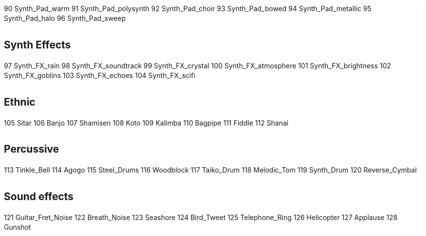 90 Synth_Pad_warm
91 Synth_Pad_polysynth
92 Synth_Pad_choir
93 Synth_Pad_bowed
94 Synth_Pad_metallic
95 Synth_Pad_halo
96 Synth_Pad_sweep
## Synth Effects
97 Synth_FX_rain
98 Synth_FX_soundtrack
99 Synth_FX_crystal
100 Synth_FX_atmosphere
101 Synth_FX_brightness
102 Synth_FX_goblins
103 Synth_FX_echoes
104 Synth_FX_scifi
## Ethnic
105 Sitar
106 Banjo
107 Shamisen
108 Koto
109 Kalimba
110 Bagpipe
111 Fiddle
112 Shanai
## Percussive
113 Tinkle_Bell
114 Agogo
115 Steel_Drums
116 Woodblock
117 Taiko_Drum
118 Melodic_Tom
119 Synth_Drum
120 Reverse_Cymbal
## Sound effects
121 Guitar_Fret_Noise
122 Breath_Noise
123 Seashore
124 Bird_Tweet
125 Telephone_Ring
126 Helicopter
127 Applause
128 Gunshot
